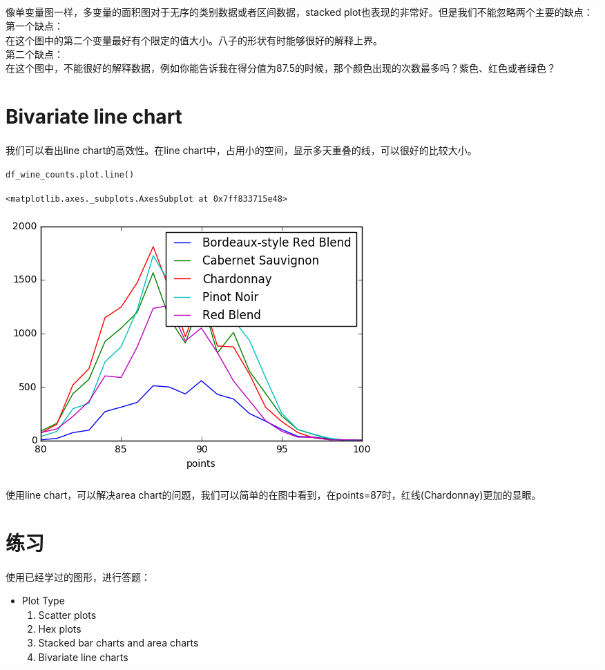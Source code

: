 
像单变量图一样，多变量的面积图对于无序的类别数据或者区间数据，stacked plot也表现的非常好。但是我们不能忽略两个主要的缺点：    
第一个缺点：    
在这个图中的第二个变量最好有个限定的值大小。八子的形状有时能够很好的解释上界。    
第二个缺点：   
在这个图中，不能很好的解释数据，例如你能告诉我在得分值为87.5的时候，那个颜色出现的次数最多吗？紫色、红色或者绿色？


# Bivariate line chart

我们可以看出line chart的高效性。在line chart中，占用小的空间，显示多天重叠的线，可以很好的比较大小。




```python
df_wine_counts.plot.line()
```




    <matplotlib.axes._subplots.AxesSubplot at 0x7ff833715e48>




![png](assert/3/output_17_1.png)


使用line chart，可以解决area chart的问题，我们可以简单的在图中看到，在points=87时，红线(Chardonnay)更加的显眼。

# 练习
使用已经学过的图形，进行答题：
+ Plot Type
    1. Scatter plots
    2. Hex plots
    3. Stacked bar charts and area charts
    4. Bivariate line charts
    